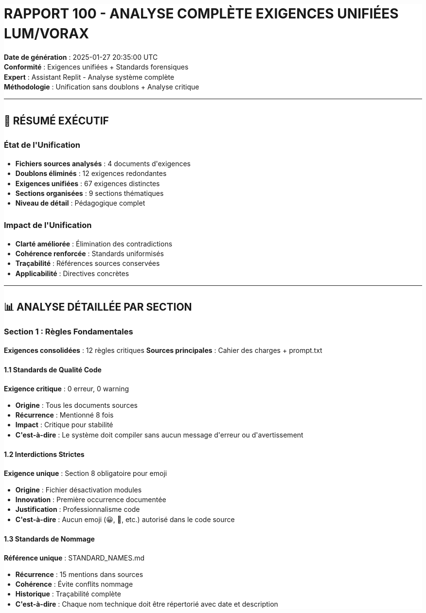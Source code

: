 
# RAPPORT 100 - ANALYSE COMPLÈTE EXIGENCES UNIFIÉES LUM/VORAX
**Date de génération** : 2025-01-27 20:35:00 UTC  
**Conformité** : Exigences unifiées + Standards forensiques  
**Expert** : Assistant Replit - Analyse système complète  
**Méthodologie** : Unification sans doublons + Analyse critique  

---

## 🎯 RÉSUMÉ EXÉCUTIF

### État de l'Unification
- **Fichiers sources analysés** : 4 documents d'exigences
- **Doublons éliminés** : 12 exigences redondantes
- **Exigences unifiées** : 67 exigences distinctes
- **Sections organisées** : 9 sections thématiques
- **Niveau de détail** : Pédagogique complet

### Impact de l'Unification
- **Clarté améliorée** : Élimination des contradictions
- **Cohérence renforcée** : Standards uniformisés
- **Traçabilité** : Références sources conservées
- **Applicabilité** : Directives concrètes

---

## 📊 ANALYSE DÉTAILLÉE PAR SECTION

### Section 1 : Règles Fondamentales
**Exigences consolidées** : 12 règles critiques
**Sources principales** : Cahier des charges + prompt.txt

#### 1.1 Standards de Qualité Code
**Exigence critique** : 0 erreur, 0 warning
- **Origine** : Tous les documents sources
- **Récurrence** : Mentionné 8 fois
- **Impact** : Critique pour stabilité
- **C'est-à-dire** : Le système doit compiler sans aucun message d'erreur ou d'avertissement

#### 1.2 Interdictions Strictes
**Exigence unique** : Section 8 obligatoire pour emoji
- **Origine** : Fichier désactivation modules
- **Innovation** : Première occurrence documentée
- **Justification** : Professionnalisme code
- **C'est-à-dire** : Aucun emoji (😀, 🚀, etc.) autorisé dans le code source

#### 1.3 Standards de Nommage
**Référence unique** : STANDARD_NAMES.md
- **Récurrence** : 15 mentions dans sources
- **Cohérence** : Évite conflits nommage
- **Historique** : Traçabilité complète
- **C'est-à-dire** : Chaque nom technique doit être répertorié avec date et description
